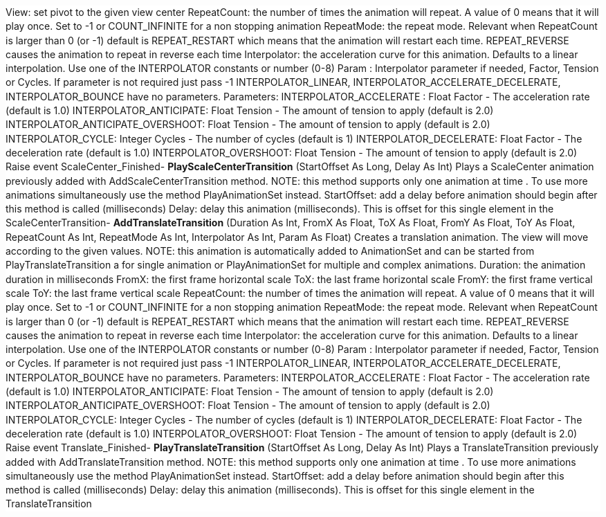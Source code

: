 View: set pivot to the given view center
RepeatCount: the number of times the animation will repeat. A value of 0 means that it will play once. Set to -1 or COUNT\_INFINITE for a non stopping animation
RepeatMode: the repeat mode. Relevant when RepeatCount is larger than 0 (or -1)
default is REPEAT\_RESTART which means that the animation will restart each time. REPEAT\_REVERSE causes the animation to repeat in reverse each time
Interpolator: the acceleration curve for this animation. Defaults to a linear interpolation. Use one of the INTERPOLATOR constants or number (0-8)
Param : Interpolator parameter if needed, Factor, Tension or Cycles. If parameter is not required just pass -1
INTERPOLATOR\_LINEAR, INTERPOLATOR\_ACCELERATE\_DECELERATE, INTERPOLATOR\_BOUNCE have no parameters.
Parameters:
INTERPOLATOR\_ACCELERATE : Float Factor - The acceleration rate (default is 1.0)
INTERPOLATOR\_ANTICIPATE: Float Tension - The amount of tension to apply (default is 2.0)
INTERPOLATOR\_ANTICIPATE\_OVERSHOOT: Float Tension - The amount of tension to apply (default is 2.0)
INTERPOLATOR\_CYCLE: Integer Cycles - The number of cycles (default is 1)
INTERPOLATOR\_DECELERATE: Float Factor - The deceleration rate (default is 1.0)
INTERPOLATOR\_OVERSHOOT: Float Tension - The amount of tension to apply (default is 2.0)
Raise event ScaleCenter\_Finished- **PlayScaleCenterTransition** (StartOffset As Long, Delay As Int)
Plays a ScaleCenter animation previously added with AddScaleCenterTransition method.
NOTE: this method supports only one animation at time . To use more animations simultaneously use the method PlayAnimationSet instead.
StartOffset: add a delay before animation should begin after this method is called (milliseconds)
Delay: delay this animation (milliseconds). This is offset for this single element in the ScaleCenterTransition- **AddTranslateTransition** (Duration As Int, FromX As Float, ToX As Float, FromY As Float, ToY As Float, RepeatCount As Int, RepeatMode As Int, Interpolator As Int, Param As Float)
Creates a translation animation. The view will move according to the given values.
NOTE: this animation is automatically added to AnimationSet and can be started from
PlayTranslateTransition a for single animation or PlayAnimationSet for multiple and complex animations.
Duration: the animation duration in milliseconds
FromX: the first frame horizontal scale
ToX: the last frame horizontal scale
FromY: the first frame vertical scale
ToY: the last frame vertical scale
RepeatCount: the number of times the animation will repeat. A value of 0 means that it will play once. Set to -1 or COUNT\_INFINITE for a non stopping animation
RepeatMode: the repeat mode. Relevant when RepeatCount is larger than 0 (or -1)
default is REPEAT\_RESTART which means that the animation will restart each time. REPEAT\_REVERSE causes the animation to repeat in reverse each time
Interpolator: the acceleration curve for this animation. Defaults to a linear interpolation. Use one of the INTERPOLATOR constants or number (0-8)
Param : Interpolator parameter if needed, Factor, Tension or Cycles. If parameter is not required just pass -1
INTERPOLATOR\_LINEAR, INTERPOLATOR\_ACCELERATE\_DECELERATE, INTERPOLATOR\_BOUNCE have no parameters.
Parameters:
INTERPOLATOR\_ACCELERATE : Float Factor - The acceleration rate (default is 1.0)
INTERPOLATOR\_ANTICIPATE: Float Tension - The amount of tension to apply (default is 2.0)
INTERPOLATOR\_ANTICIPATE\_OVERSHOOT: Float Tension - The amount of tension to apply (default is 2.0)
INTERPOLATOR\_CYCLE: Integer Cycles - The number of cycles (default is 1)
INTERPOLATOR\_DECELERATE: Float Factor - The deceleration rate (default is 1.0)
INTERPOLATOR\_OVERSHOOT: Float Tension - The amount of tension to apply (default is 2.0)
Raise event Translate\_Finished- **PlayTranslateTransition** (StartOffset As Long, Delay As Int)
Plays a TranslateTransition previously added with AddTranslateTransition method.
NOTE: this method supports only one animation at time . To use more animations simultaneously use the method PlayAnimationSet instead.
StartOffset: add a delay before animation should begin after this method is called (milliseconds)
Delay: delay this animation (milliseconds). This is offset for this single element in the TranslateTransition